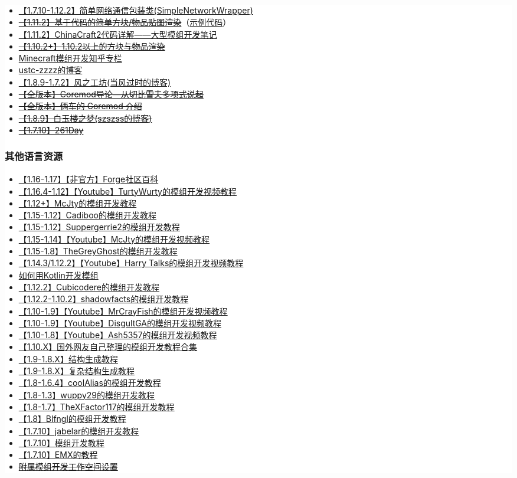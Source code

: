 - [【1.7.10-1.12.2】简单网络通信包装类(SimpleNetworkWrapper)](https://github.com/UnknownStudio/ChinaCraft2CodeExplanation/wiki/%E7%AE%80%E5%8D%95%E7%BD%91%E7%BB%9C%E9%80%9A%E4%BF%A1%E5%8C%85%E8%A3%85%E7%B1%BB-SimpleNetworkWrapper)
- ~~[【1.11.2】基于代码的简单方块/物品贴图渲染](http://www.mcbbs.net/thread-697765-1-1.html)~~（[示例代码](https://github.com/rikka0w0/Material_Warehouse)）
- [【1.11.2】ChinaCraft2代码详解——大型模组开发笔记](https://github.com/UnknownStudio/ChinaCraft2CodeExplanation/wiki)
- ~~[【1.10.2+】1.10.2以上的方块与物品渲染](http://www.mcbbs.net/thread-733132-1-1.html)~~
- [Minecraft模组开发知乎专栏](https://zhuanlan.zhihu.com/c_200546589)
- [ustc-zzzz的博客](https://blog.ustc-zzzz.net/)
- [【1.8.9-1.7.2】风之工坊(当风过时的博客)](http://www.windworkshop.cn/?page_id=525)
- ~~[【全版本】Coremod导论—从切比雪夫多项式说起](http://www.mcbbs.net/thread-822754-1-1.html)~~
- ~~[【全版本】俩车的 Coremod 介绍](http://www.mcbbs.net/thread-849970-1-1.html)~~
- ~~[【1.8.9】白玉楼之梦(szszss的博客)](http://blog.hakugyokurou.net/?page_id=126)~~
- ~~[【1.7.10】261Day](https://www.261day.com/minecraft-forge%E6%95%99%E7%A8%8B/)~~

### 其他语言资源
- [【1.16-1.17】【非官方】Forge社区百科](https://forge.gemwire.uk/)
- [【1.16.4-1.12】【Youtube】TurtyWurty的模组开发视频教程](https://www.youtube.com/channel/UCicAXLV4w2X6bn2EuM4To4w)
- [【1.12+】McJty的模组开发教程](https://wiki.mcjty.eu/modding/index.php?title=Main_Page)
- [【1.15-1.12】Cadiboo的模组开发教程](https://cadiboo.github.io/tutorials/)
- [【1.15-1.12】Suppergerrie2的模组开发教程](https://suppergerrie2.com/category/forge-tutorial/)
- [【1.15-1.14】【Youtube】McJty的模组开发视频教程](https://www.youtube.com/playlist?list=PLmaTwVFUUXiBKYYSyrv_uPPoPZtEsCBVJ)
- [【1.15-1.8】TheGreyGhost的模组开发教程](http://greyminecraftcoder.blogspot.com/)
- [【1.14.3/1.12.2】【Youtube】Harry Talks的模组开发视频教程](https://www.youtube.com/channel/UCUAawSqNFBEj-bxguJyJL9g)
- [如何用Kotlin开发模组](http://couchdoescode.blogspot.com/2018/01/minecraft-modding-tutorial-with-kotlin.html)
- [【1.12.2】Cubicodere的模组开发教程](https://cubicoder.github.io/)
- [【1.12.2-1.10.2】shadowfacts的模组开发教程](https://shadowfacts.net/tutorials/)
- [【1.10-1.9】【Youtube】MrCrayFish的模组开发视频教程](https://www.youtube.com/playlist?list=PLy11IosblXIH-OIKa5yYs-KEA2LCohV8g)
- [【1.10-1.9】【Youtube】DisgultGA的模组开发视频教程](https://www.youtube.com/playlist?list=PLkhfw1xGCrIPpgIGXuhFmkjPK5427q4e6)
- [【1.10-1.8】【Youtube】Ash5357的模组开发视频教程](https://www.youtube.com/playlist?list=PLMgygZJ6uqwOSrAaGAOgnUIMAirtPG7w-)
- [【1.10.X】国外网友自己整理的模组开发教程合集](http://www.minecraftforum.net/forums/mapping-and-modding/mapping-and-modding-tutorials/2718726-list-of-minecraft-1-10-x-modding-tutorials)
- [【1.9-1.8.X】结构生成教程](http://www.minecraftforum.net/forums/mapping-and-modding/mapping-and-modding-tutorials/2666351-1-8-x-and-1-9-structure-generation-tutorial)
- [【1.9-1.8.X】复杂结构生成教程](http://www.minecraftforum.net/forums/mapping-and-modding/mapping-and-modding-tutorials/2667034-1-8-x-and-1-9-complex-structure-generation)
- [【1.8-1.6.4】coolAlias的模组开发教程](https://github.com/coolAlias/Forge_Tutorials)
- [【1.8-1.3】wuppy29的模组开发教程](http://www.wuppy29.com/minecraft/modding-tutorials/forge-modding/)
- [【1.8-1.7】TheXFactor117的模组开发教程](https://www.minecraftforum.net/forums/mapping-and-modding-java-edition/mapping-and-modding-tutorials/2282788-1-7-1-8-thexfactor117s-forge-modding-tutorials-20)
- [【1.8】Blfngl的模组开发教程](http://forgetutorials.weebly.com/)
- [【1.7.10】jabelar的模组开发教程](http://jabelarminecraft.blogspot.com/)
- [【1.7.10】模组开发教程](http://www.minecraftforum.net/forums/mapping-and-modding/mapping-and-modding-tutorials/1571600-1-7-10-minecraft-forge-modding-tutorials-begginer)
- [【1.7.10】EMX的教程](https://emxtutorials.wordpress.com/)
- ~~[附属模组开发工作空间设置](http://www.minecraftforum.net/forums/mapping-and-modding/minecraft-mods/modification-development/2358564-how-do-i-use-another-mod-as-a-dependency-for-my)~~
